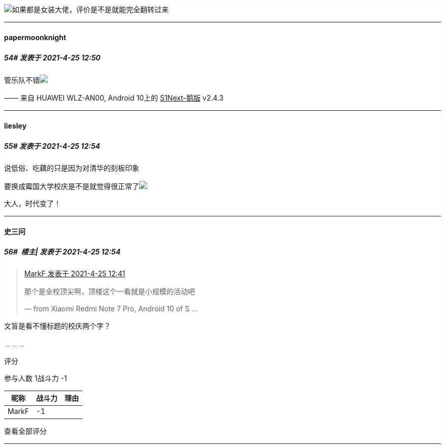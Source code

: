 <img src="https://static.saraba1st.com/image/smiley/face2017/037.png" referrerpolicy="no-referrer">如果都是女装大佬，评价是不是就能完全翻转过来


-----

####  papermoonknight  
##### 54#       发表于 2021-4-25 12:50


管乐队不错<img src="https://static.saraba1st.com/image/smiley/face2017/034.png" referrerpolicy="no-referrer">

—— 来自 HUAWEI WLZ-AN00, Android 10上的 [S1Next-鹅版](https://github.com/ykrank/S1-Next/releases) v2.4.3


-----

####  liesley  
##### 55#       发表于 2021-4-25 12:54


说低俗、吃藕的只是因为对清华的刻板印象

要换成霉国大学校庆是不是就觉得很正常了<img src="https://static.saraba1st.com/image/smiley/face2017/037.png" referrerpolicy="no-referrer">


大人，时代变了！


-----

####  史三问  
##### 56#         楼主| 发表于 2021-4-25 12:54


<blockquote><a href="httphttps://bbs.saraba1st.com/2b/forum.php?mod=redirect&amp;goto=findpost&amp;pid=51054546&amp;ptid=2000912" target="_blank">MarkF 发表于 2021-4-25 12:41</a>

那个是全校顶尖啊，顶楼这个一看就是小规模的活动吧


— from Xiaomi Redmi Note 7 Pro, Android 10 of S ...</blockquote>
文盲是看不懂标题的校庆两个字？


﹍﹍﹍

评分


 参与人数 1战斗力 -1

|昵称|战斗力|理由|
|----|---|---|
| MarkF|-1||


查看全部评分


-----
